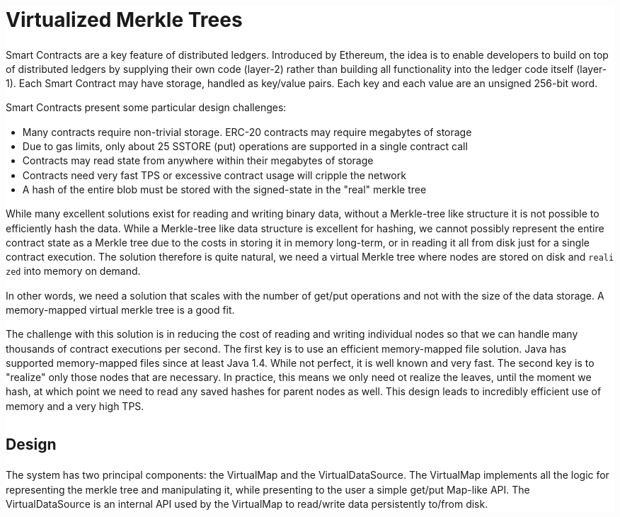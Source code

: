# Virtualized Merkle Trees

Smart Contracts are a key feature of distributed ledgers. Introduced by Ethereum, the idea is to enable developers to
build on top of distributed ledgers by supplying their own code (layer-2) rather than building all functionality into
the ledger code itself (layer-1). Each Smart Contract may have storage, handled as key/value pairs. Each key and each
value are an unsigned 256-bit word.

Smart Contracts present some particular design challenges:
- Many contracts require non-trivial storage. ERC-20 contracts may require megabytes of storage
- Due to gas limits, only about 25 SSTORE (put) operations are supported in a single contract call
- Contracts may read state from anywhere within their megabytes of storage
- Contracts need very fast TPS or excessive contract usage will cripple the network
- A hash of the entire blob must be stored with the signed-state in the "real" merkle tree

While many excellent solutions exist for reading and writing binary data, without a Merkle-tree like structure it is
not possible to efficiently hash the data. While a Merkle-tree like data structure is excellent for hashing, we cannot
possibly represent the entire contract state as a Merkle tree due to the costs in storing it in memory long-term, or
in reading it all from disk just for a single contract execution. The solution therefore is quite natural, we need a
virtual Merkle tree where nodes are stored on disk and `realized` into memory on demand.

In other words, we need a solution that scales with the number of get/put operations and not with the size of the data
storage. A memory-mapped virtual merkle tree is a good fit.

The challenge with this solution is in reducing the cost of reading and writing individual nodes so that we can handle
many thousands of contract executions per second. The first key is to use an efficient memory-mapped file solution.
Java has supported memory-mapped files since at least Java 1.4. While not perfect, it is well known and very fast. The
second key is to "realize" only those nodes that are necessary. In practice, this means we only need ot realize the
leaves, until the moment we hash, at which point we need to read any saved hashes for parent nodes as well. This design
leads to incredibly efficient use of memory and a very high TPS.

## Design

The system has two principal components: the VirtualMap and the VirtualDataSource. The VirtualMap implements all the
logic for representing the merkle tree and manipulating it, while presenting to the user a simple get/put Map-like API.
The VirtualDataSource is an internal API used by the VirtualMap to read/write data persistently to/from disk.
